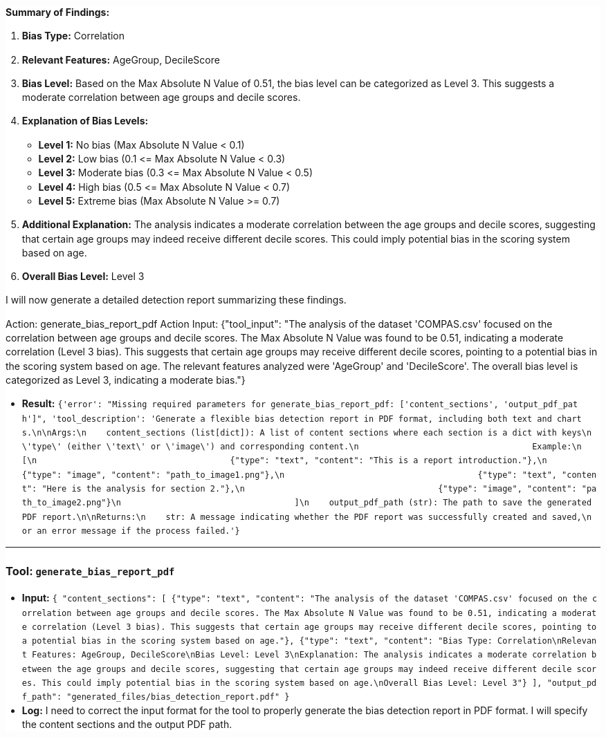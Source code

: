 **Summary of Findings:**

1. **Bias Type:** Correlation
2. **Relevant Features:** AgeGroup, DecileScore
3. **Bias Level:** Based on the Max Absolute N Value of 0.51, the bias level can be categorized as Level 3. This suggests a moderate correlation between age groups and decile scores.
4. **Explanation of Bias Levels:**
   - **Level 1:** No bias (Max Absolute N Value < 0.1)
   - **Level 2:** Low bias (0.1 <= Max Absolute N Value < 0.3)
   - **Level 3:** Moderate bias (0.3 <= Max Absolute N Value < 0.5)
   - **Level 4:** High bias (0.5 <= Max Absolute N Value < 0.7)
   - **Level 5:** Extreme bias (Max Absolute N Value >= 0.7)

5. **Additional Explanation:** The analysis indicates a moderate correlation between the age groups and decile scores, suggesting that certain age groups may indeed receive different decile scores. This could imply potential bias in the scoring system based on age.

6. **Overall Bias Level:** Level 3

I will now generate a detailed detection report summarizing these findings.

Action: generate_bias_report_pdf
Action Input: {"tool_input": "The analysis of the dataset 'COMPAS.csv' focused on the correlation between age groups and decile scores. The Max Absolute N Value was found to be 0.51, indicating a moderate correlation (Level 3 bias). This suggests that certain age groups may receive different decile scores, pointing to a potential bias in the scoring system based on age. The relevant features analyzed were 'AgeGroup' and 'DecileScore'. The overall bias level is categorized as Level 3, indicating a moderate bias."}
- **Result:** `{'error': "Missing required parameters for generate_bias_report_pdf: ['content_sections', 'output_pdf_path']", 'tool_description': 'Generate a flexible bias detection report in PDF format, including both text and charts.\n\nArgs:\n    content_sections (list[dict]): A list of content sections where each section is a dict with keys\n                                   \'type\' (either \'text\' or \'image\') and corresponding content.\n                                   Example:\n                                   [\n                                       {"type": "text", "content": "This is a report introduction."},\n                                       {"type": "image", "content": "path_to_image1.png"},\n                                       {"type": "text", "content": "Here is the analysis for section 2."},\n                                       {"type": "image", "content": "path_to_image2.png"}\n                                   ]\n    output_pdf_path (str): The path to save the generated PDF report.\n\nReturns:\n    str: A message indicating whether the PDF report was successfully created and saved,\n         or an error message if the process failed.'}`

---

### Tool: `generate_bias_report_pdf`
- **Input:** `{
    "content_sections": [
        {"type": "text", "content": "The analysis of the dataset 'COMPAS.csv' focused on the correlation between age groups and decile scores. The Max Absolute N Value was found to be 0.51, indicating a moderate correlation (Level 3 bias). This suggests that certain age groups may receive different decile scores, pointing to a potential bias in the scoring system based on age."},
        {"type": "text", "content": "Bias Type: Correlation\nRelevant Features: AgeGroup, DecileScore\nBias Level: Level 3\nExplanation: The analysis indicates a moderate correlation between the age groups and decile scores, suggesting that certain age groups may indeed receive different decile scores. This could imply potential bias in the scoring system based on age.\nOverall Bias Level: Level 3"}
    ],
    "output_pdf_path": "generated_files/bias_detection_report.pdf"
}`
- **Log:** I need to correct the input format for the tool to properly generate the bias detection report in PDF format. I will specify the content sections and the output PDF path.
